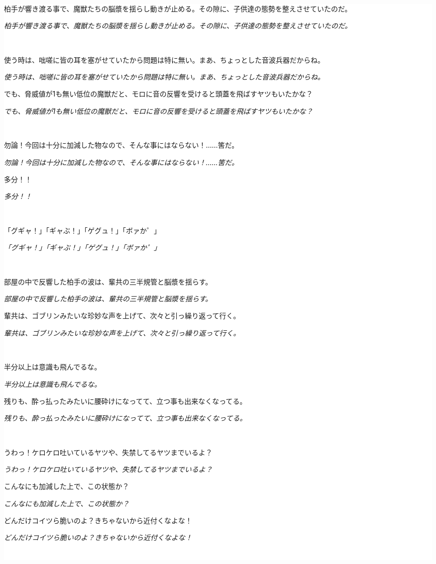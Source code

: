 柏手が響き渡る事で、魔獣たちの脳漿を揺らし動きが止める。その隙に、子供達の態勢を整えさせていたのだ。

*柏手が響き渡る事で、魔獣たちの脳漿を揺らし動きが止める。その隙に、子供達の態勢を整えさせていたのだ。*

&nbsp;

使う時は、咄嗟に皆の耳を塞がせていたから問題は特に無い。まあ、ちょっとした音波兵器だからね。

*使う時は、咄嗟に皆の耳を塞がせていたから問題は特に無い。まあ、ちょっとした音波兵器だからね。*

でも、脅威値が1も無い低位の魔獣だと、モロに音の反響を受けると頭蓋を飛ばすヤツもいたかな？

*でも、脅威値が1も無い低位の魔獣だと、モロに音の反響を受けると頭蓋を飛ばすヤツもいたかな？*

&nbsp;

勿論！今回は十分に加減した物なので、そんな事にはならない！……筈だ。

*勿論！今回は十分に加減した物なので、そんな事にはならない！……筈だ。*

多分！！

*多分！！*

&nbsp;

「グギャ！」「ギャぶ！」「ゲグュ！」「ボァか゜」

*「グギャ！」「ギャぶ！」「ゲグュ！」「ボァか゜」*

&nbsp;

部屋の中で反響した柏手の波は、輩共の三半規管と脳漿を揺らす。

*部屋の中で反響した柏手の波は、輩共の三半規管と脳漿を揺らす。*

輩共は、ゴブリンみたいな珍妙な声を上げて、次々と引っ繰り返って行く。

*輩共は、ゴブリンみたいな珍妙な声を上げて、次々と引っ繰り返って行く。*

&nbsp;

半分以上は意識も飛んでるな。

*半分以上は意識も飛んでるな。*

残りも、酔っ払ったみたいに腰砕けになってて、立つ事も出来なくなってる。

*残りも、酔っ払ったみたいに腰砕けになってて、立つ事も出来なくなってる。*

&nbsp;

うわっ！ケロケロ吐いているヤツや、失禁してるヤツまでいるよ？

*うわっ！ケロケロ吐いているヤツや、失禁してるヤツまでいるよ？*

こんなにも加減した上で、この状態か？

*こんなにも加減した上で、この状態か？*

どんだけコイツら脆いのよ？きちゃないから近付くなよな！

*どんだけコイツら脆いのよ？きちゃないから近付くなよな！*

&nbsp;
